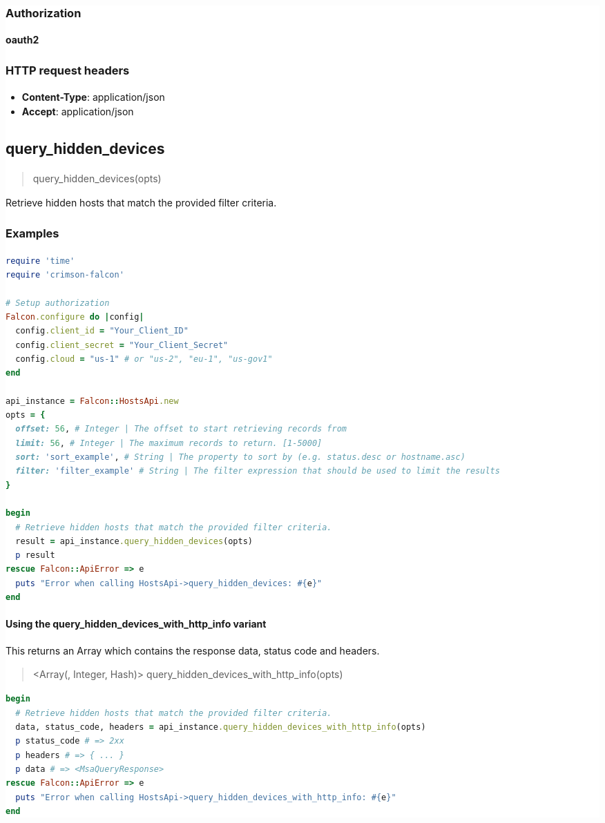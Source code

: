 ### Authorization

**oauth2**

### HTTP request headers

- **Content-Type**: application/json
- **Accept**: application/json


## query_hidden_devices

> <MsaQueryResponse> query_hidden_devices(opts)

Retrieve hidden hosts that match the provided filter criteria.

### Examples

```ruby
require 'time'
require 'crimson-falcon'

# Setup authorization
Falcon.configure do |config|
  config.client_id = "Your_Client_ID"
  config.client_secret = "Your_Client_Secret"
  config.cloud = "us-1" # or "us-2", "eu-1", "us-gov1"
end

api_instance = Falcon::HostsApi.new
opts = {
  offset: 56, # Integer | The offset to start retrieving records from
  limit: 56, # Integer | The maximum records to return. [1-5000]
  sort: 'sort_example', # String | The property to sort by (e.g. status.desc or hostname.asc)
  filter: 'filter_example' # String | The filter expression that should be used to limit the results
}

begin
  # Retrieve hidden hosts that match the provided filter criteria.
  result = api_instance.query_hidden_devices(opts)
  p result
rescue Falcon::ApiError => e
  puts "Error when calling HostsApi->query_hidden_devices: #{e}"
end
```

#### Using the query_hidden_devices_with_http_info variant

This returns an Array which contains the response data, status code and headers.

> <Array(<MsaQueryResponse>, Integer, Hash)> query_hidden_devices_with_http_info(opts)

```ruby
begin
  # Retrieve hidden hosts that match the provided filter criteria.
  data, status_code, headers = api_instance.query_hidden_devices_with_http_info(opts)
  p status_code # => 2xx
  p headers # => { ... }
  p data # => <MsaQueryResponse>
rescue Falcon::ApiError => e
  puts "Error when calling HostsApi->query_hidden_devices_with_http_info: #{e}"
end
```
